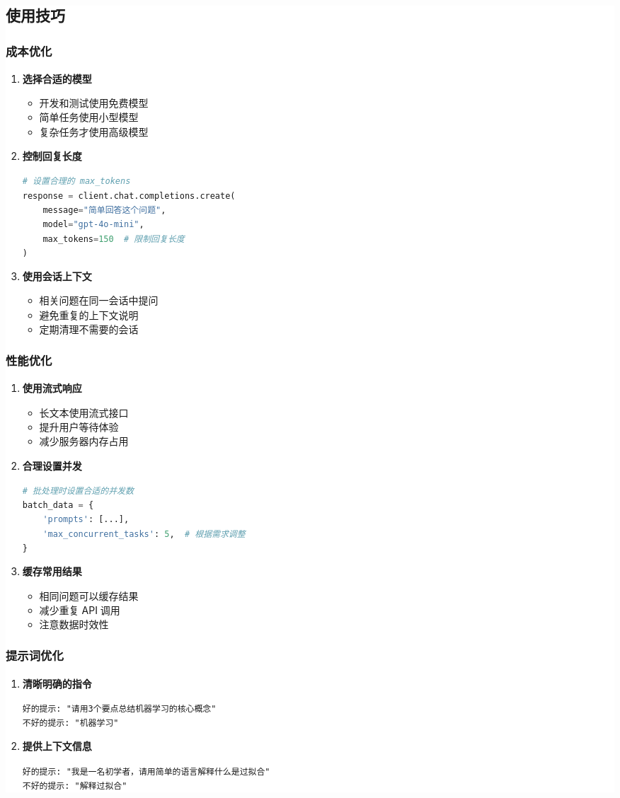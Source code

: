 ## 使用技巧

### 成本优化

1. **选择合适的模型**
   - 开发和测试使用免费模型
   - 简单任务使用小型模型
   - 复杂任务才使用高级模型

2. **控制回复长度**
   ```python
   # 设置合理的 max_tokens
   response = client.chat.completions.create(
       message="简单回答这个问题",
       model="gpt-4o-mini",
       max_tokens=150  # 限制回复长度
   )
   ```

3. **使用会话上下文**
   - 相关问题在同一会话中提问
   - 避免重复的上下文说明
   - 定期清理不需要的会话

### 性能优化

1. **使用流式响应**
   - 长文本使用流式接口
   - 提升用户等待体验
   - 减少服务器内存占用

2. **合理设置并发**
   ```python
   # 批处理时设置合适的并发数
   batch_data = {
       'prompts': [...],
       'max_concurrent_tasks': 5,  # 根据需求调整
   }
   ```

3. **缓存常用结果**
   - 相同问题可以缓存结果
   - 减少重复 API 调用
   - 注意数据时效性

### 提示词优化

1. **清晰明确的指令**
   ```
   好的提示: "请用3个要点总结机器学习的核心概念"
   不好的提示: "机器学习"
   ```

2. **提供上下文信息**
   ```
   好的提示: "我是一名初学者，请用简单的语言解释什么是过拟合"
   不好的提示: "解释过拟合"
   ```
